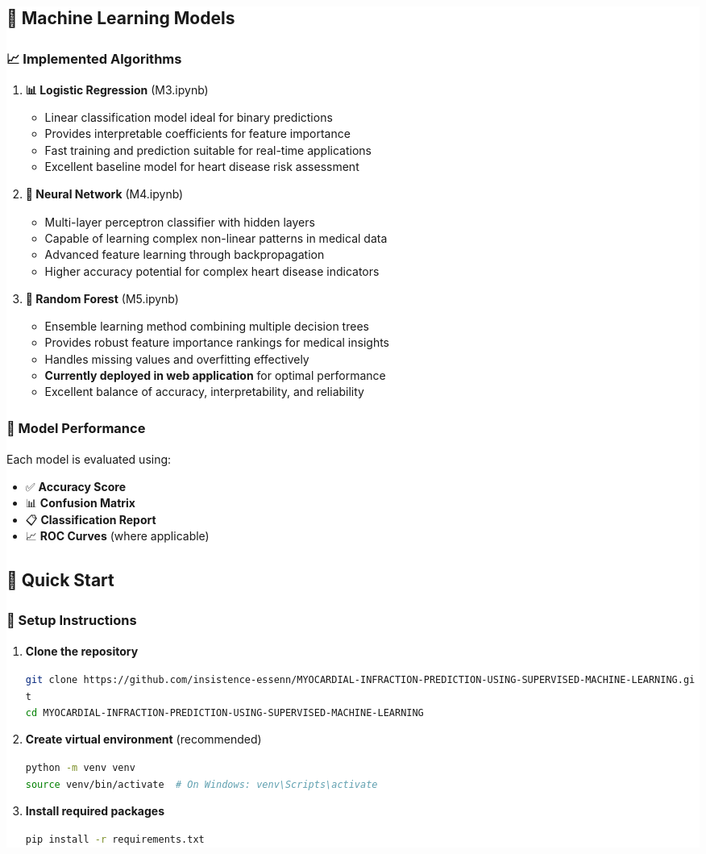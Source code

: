## 🤖 Machine Learning Models

### 📈 Implemented Algorithms

1. **📊 Logistic Regression** (M3.ipynb)
   - Linear classification model ideal for binary predictions
   - Provides interpretable coefficients for feature importance
   - Fast training and prediction suitable for real-time applications
   - Excellent baseline model for heart disease risk assessment

2. **🧠 Neural Network** (M4.ipynb)
   - Multi-layer perceptron classifier with hidden layers
   - Capable of learning complex non-linear patterns in medical data
   - Advanced feature learning through backpropagation
   - Higher accuracy potential for complex heart disease indicators

3. **🌳 Random Forest** (M5.ipynb)
   - Ensemble learning method combining multiple decision trees
   - Provides robust feature importance rankings for medical insights
   - Handles missing values and overfitting effectively
   - **Currently deployed in web application** for optimal performance
   - Excellent balance of accuracy, interpretability, and reliability

### 🎯 Model Performance

Each model is evaluated using:
- ✅ **Accuracy Score**
- 📊 **Confusion Matrix**
- 📋 **Classification Report**
- 📈 **ROC Curves** (where applicable)

## 🚀 Quick Start

### 🔧 Setup Instructions

1. **Clone the repository**
   ```bash
   git clone https://github.com/insistence-essenn/MYOCARDIAL-INFRACTION-PREDICTION-USING-SUPERVISED-MACHINE-LEARNING.git
   cd MYOCARDIAL-INFRACTION-PREDICTION-USING-SUPERVISED-MACHINE-LEARNING
   ```

2. **Create virtual environment** (recommended)
   ```bash
   python -m venv venv
   source venv/bin/activate  # On Windows: venv\Scripts\activate
   ```

3. **Install required packages**
   ```bash
   pip install -r requirements.txt
   ```
